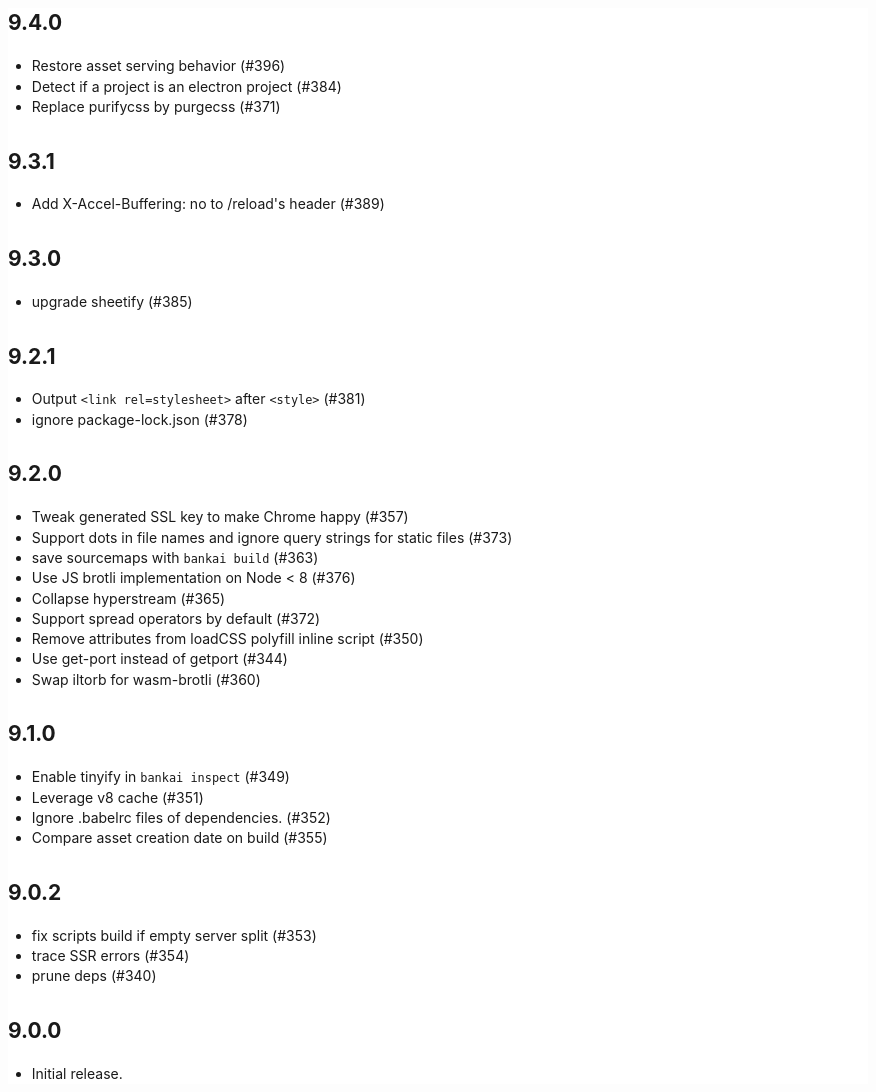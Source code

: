 ## 9.4.0
* Restore asset serving behavior (#396)
* Detect if a project is an electron project (#384)
* Replace purifycss by purgecss (#371)

## 9.3.1
* Add X-Accel-Buffering: no to /reload's header (#389)

## 9.3.0
* upgrade sheetify (#385)

## 9.2.1
* Output `<link rel=stylesheet>` after `<style>` (#381)
* ignore package-lock.json (#378)

## 9.2.0
* Tweak generated SSL key to make Chrome happy (#357)
* Support dots in file names and ignore query strings for static files (#373)
* save sourcemaps with `bankai build` (#363)
* Use JS brotli implementation on Node < 8 (#376)
* Collapse hyperstream (#365)
* Support spread operators by default (#372)
* Remove attributes from loadCSS polyfill inline script (#350)
* Use get-port instead of getport (#344)
* Swap iltorb for wasm-brotli (#360)

## 9.1.0
* Enable tinyify in `bankai inspect` (#349)
* Leverage v8 cache (#351)
* Ignore .babelrc files of dependencies. (#352)
* Compare asset creation date on build (#355)

## 9.0.2
* fix scripts build if empty server split (#353)
* trace SSR errors (#354)
* prune deps (#340)

## 9.0.0
* Initial release.
